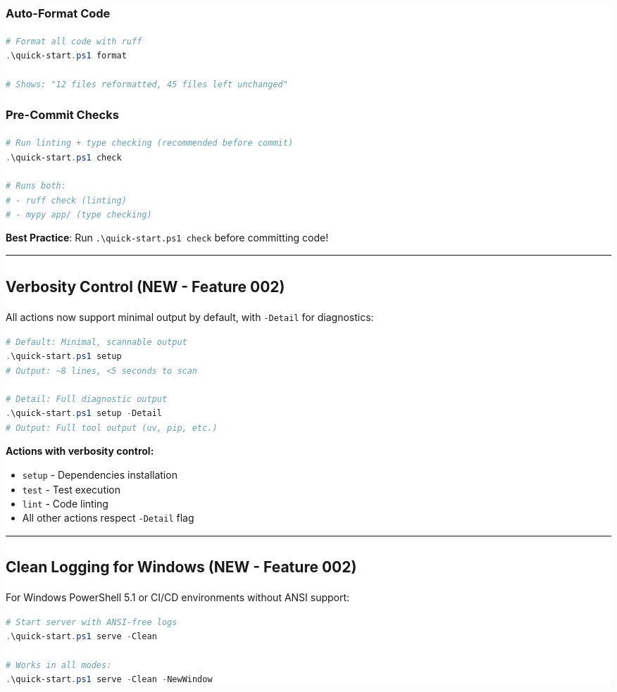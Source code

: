 ### Auto-Format Code

```powershell
# Format all code with ruff
.\quick-start.ps1 format

# Shows: "12 files reformatted, 45 files left unchanged"
```

### Pre-Commit Checks

```powershell
# Run linting + type checking (recommended before commit)
.\quick-start.ps1 check

# Runs both:
# - ruff check (linting)
# - mypy app/ (type checking)
```

**Best Practice**: Run `.\quick-start.ps1 check` before committing code!

---

## Verbosity Control (NEW - Feature 002)

All actions now support minimal output by default, with `-Detail` for diagnostics:

```powershell
# Default: Minimal, scannable output
.\quick-start.ps1 setup
# Output: ~8 lines, <5 seconds to scan

# Detail: Full diagnostic output
.\quick-start.ps1 setup -Detail
# Output: Full tool output (uv, pip, etc.)
```

**Actions with verbosity control:**
- `setup` - Dependencies installation
- `test` - Test execution
- `lint` - Code linting
- All other actions respect `-Detail` flag

---

## Clean Logging for Windows (NEW - Feature 002)

For Windows PowerShell 5.1 or CI/CD environments without ANSI support:

```powershell
# Start server with ANSI-free logs
.\quick-start.ps1 serve -Clean

# Works in all modes:
.\quick-start.ps1 serve -Clean -NewWindow
```
